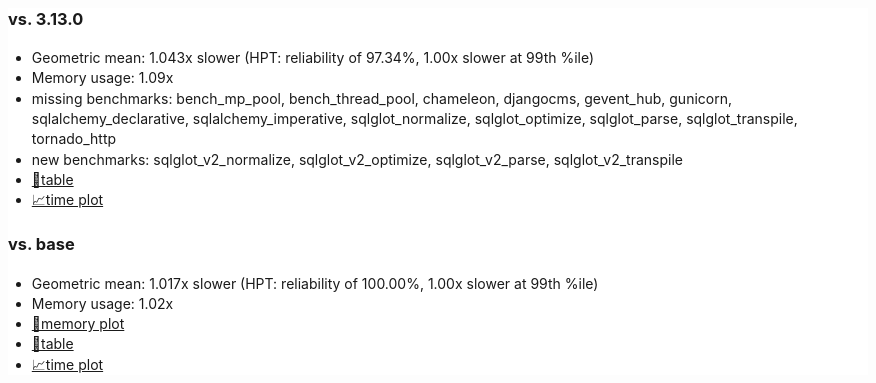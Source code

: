 ### vs. 3.13.0

- Geometric mean: 1.043x slower (HPT: reliability of 97.34%, 1.00x slower at 99th %ile)
- Memory usage: 1.09x
- missing benchmarks: bench_mp_pool, bench_thread_pool, chameleon, djangocms, gevent_hub, gunicorn, sqlalchemy_declarative, sqlalchemy_imperative, sqlglot_normalize, sqlglot_optimize, sqlglot_parse, sqlglot_transpile, tornado_http
- new benchmarks: sqlglot_v2_normalize, sqlglot_v2_optimize, sqlglot_v2_parse, sqlglot_v2_transpile
- [📄table](bm-20250617-darwin-arm64-python-fba5dded6df3c2b19435-3.15.0a0-fba5dde-vs-3.13.0.md)
- [📈time plot](bm-20250617-darwin-arm64-python-fba5dded6df3c2b19435-3.15.0a0-fba5dde-vs-3.13.0.svg)

### vs. base

- Geometric mean: 1.017x slower (HPT: reliability of 100.00%, 1.00x slower at 99th %ile)
- Memory usage: 1.02x
- [🧠memory plot](bm-20250617-darwin-arm64-python-fba5dded6df3c2b19435-3.15.0a0-fba5dde-vs-base-mem.svg)
- [📄table](bm-20250617-darwin-arm64-python-fba5dded6df3c2b19435-3.15.0a0-fba5dde-vs-base.md)
- [📈time plot](bm-20250617-darwin-arm64-python-fba5dded6df3c2b19435-3.15.0a0-fba5dde-vs-base.svg)

